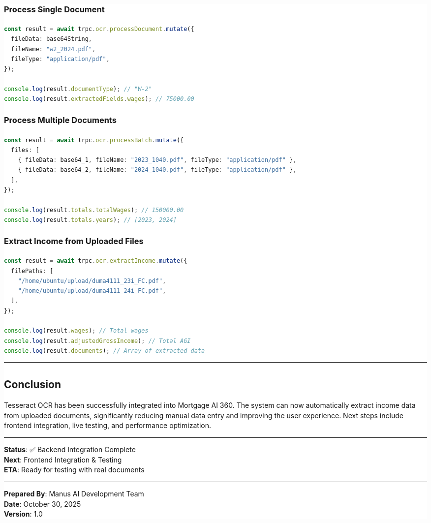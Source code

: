 ### Process Single Document
```typescript
const result = await trpc.ocr.processDocument.mutate({
  fileData: base64String,
  fileName: "w2_2024.pdf",
  fileType: "application/pdf",
});

console.log(result.documentType); // "W-2"
console.log(result.extractedFields.wages); // 75000.00
```

### Process Multiple Documents
```typescript
const result = await trpc.ocr.processBatch.mutate({
  files: [
    { fileData: base64_1, fileName: "2023_1040.pdf", fileType: "application/pdf" },
    { fileData: base64_2, fileName: "2024_1040.pdf", fileType: "application/pdf" },
  ],
});

console.log(result.totals.totalWages); // 150000.00
console.log(result.totals.years); // [2023, 2024]
```

### Extract Income from Uploaded Files
```typescript
const result = await trpc.ocr.extractIncome.mutate({
  filePaths: [
    "/home/ubuntu/upload/duma4111_23i_FC.pdf",
    "/home/ubuntu/upload/duma4111_24i_FC.pdf",
  ],
});

console.log(result.wages); // Total wages
console.log(result.adjustedGrossIncome); // Total AGI
console.log(result.documents); // Array of extracted data
```

---

## Conclusion

Tesseract OCR has been successfully integrated into Mortgage AI 360. The system can now automatically extract income data from uploaded documents, significantly reducing manual data entry and improving the user experience. Next steps include frontend integration, live testing, and performance optimization.

---

**Status**: ✅ Backend Integration Complete  
**Next**: Frontend Integration & Testing  
**ETA**: Ready for testing with real documents

---

**Prepared By**: Manus AI Development Team  
**Date**: October 30, 2025  
**Version**: 1.0
